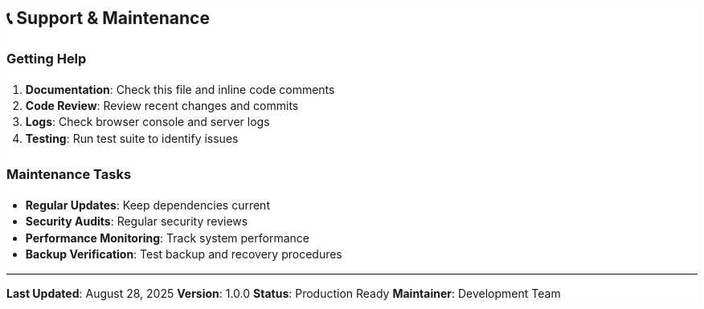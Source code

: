 ## 📞 Support & Maintenance

### Getting Help

1. **Documentation**: Check this file and inline code comments
2. **Code Review**: Review recent changes and commits
3. **Logs**: Check browser console and server logs
4. **Testing**: Run test suite to identify issues

### Maintenance Tasks

- **Regular Updates**: Keep dependencies current
- **Security Audits**: Regular security reviews
- **Performance Monitoring**: Track system performance
- **Backup Verification**: Test backup and recovery procedures

---

**Last Updated**: August 28, 2025
**Version**: 1.0.0
**Status**: Production Ready
**Maintainer**: Development Team
